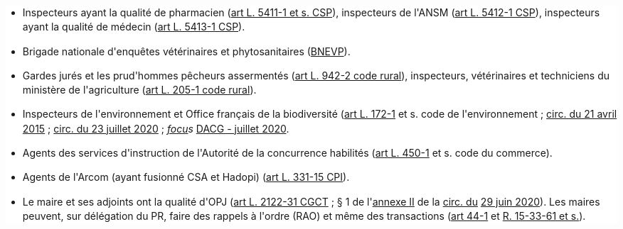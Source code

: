   - Inspecteurs ayant la qualité de pharmacien ([art L. 5411-1 et s.
    CSP](https://www.legifrance.gouv.fr/affichCode.do?idSectionTA=LEGISCTA000021941306&cidTexte=LEGITEXT000006072665&dateTexte=20200411)),
    inspecteurs de l'ANSM ([art L. 5412-1
    CSP](https://www.legifrance.gouv.fr/affichCode.do?idSectionTA=LEGISCTA000028352452&cidTexte=LEGITEXT000006072665&dateTexte=20200411)),
    inspecteurs ayant la qualité de médecin ([art L. 5413-1
    CSP](https://www.legifrance.gouv.fr/affichCode.do?idSectionTA=LEGISCTA000021941298&cidTexte=LEGITEXT000006072665&dateTexte=20200411)).
  
  - Brigade nationale d'enquêtes vétérinaires et phytosanitaires
    ([BNEVP](https://agriculture.gouv.fr/les-missions-de-la-brigade-nationale-denquetes-veterinaires-et-phytosanitaires-bnevp)).
  
  - Gardes jurés et les prud'hommes pêcheurs assermentés ([art L. 942-2 code
    rural](https://www.legifrance.gouv.fr/affichCodeArticle.do?cidTexte=LEGITEXT000006071367&idArticle=LEGIARTI000022196885&dateTexte&categorieLien=cid)),
    inspecteurs, vétérinaires et techniciens du ministère de l'agriculture
    ([art L. 205-1 code
    rural](https://www.legifrance.gouv.fr/affichCode.do%3Bjsessionid%3DF93F74776EB1A4784612DCE02DC63650.tplgfr44s_2?idSectionTA=LEGISCTA000022191167&cidTexte=LEGITEXT000006071367&dateTexte=20200411)).
  
  - Inspecteurs de l'environnement et Office français de la biodiversité
    ([art L.
    172-1](https://www.legifrance.gouv.fr/affichCode.do%3Bjsessionid%3D9D1EC63516385A194B870C865388AE48.tplgfr30s_1?idSectionTA=LEGISCTA000025141873&cidTexte=LEGITEXT000006074220&dateTexte=20200701)
    et s. code de l'environnement ; [circ. du 21 avril
    2015](http://intranet.justice.gouv.fr/site/dacg/art_pix/circulaire_21042015_close.pdf)
    ; [circ. du 23 juillet
    2020](http://intranet.justice.gouv.fr/site/dacg/art_pix/Depeche_2020-07-23_presentation_office_francais_biodiversite.pdf)
    ;
    [*focu*](<http://intranet.justice.gouv.fr/site/dacg/art_pix/Annexe%203%20-%20DACG%20Focus%20-%20L%27exercice%20de%20la%20police%20judiciaire%20(juillet%2020201.pdf>)*s*
    [DACG - juillet
    2020](http://intranet.justice.gouv.fr/site/dacg/art_pix/Annexe%203%20-%20DACG%20Focus%20-%20L%27exercice%20de%20la%20police%20judiciaire%20(juillet%2020201.pdf)).
  
  - Agents des services d'instruction de l'Autorité de la concurrence
    habilités ([art L.
    450-1](https://www.legifrance.gouv.fr/affichCode.do%3Bjsessionid%3D9D1EC63516385A194B870C865388AE48.tplgfr30s_1?idSectionTA=LEGISCTA000006133187&cidTexte=LEGITEXT000005634379&dateTexte=20200412)
    et s. code du commerce).
  
  - Agents de l'Arcom (ayant fusionné CSA et Hadopi) ([art L. 331-15
    CPI](https://www.legifrance.gouv.fr/codes/article_lc/LEGIARTI000020740247)).
  
  - Le maire et ses adjoints ont la qualité d'OPJ ([art L. 2122-31
    CGCT](https://www.legifrance.gouv.fr/affichCodeArticle.do?idArticle=LEGIARTI000006389974&cidTexte=LEGITEXT000006070633&dateTexte=19960224)
    ; § 1 de l'[annexe
    II](http://intranet.justice.gouv.fr/site/dacg/art_pix/Annexe%202%20-%20Les%20attributions%20du%20maire%20et%20de%20la%20PM%20en%20mati%E8re%20de%20PJ.pdf)
    de la [circ.
    du](http://intranet.justice.gouv.fr/site/dacg/art_pix/Circulaire_2020-06-29_presentation_dispositions_articles_42_59_72_loi_2019-1461_27-12-2019_engagement_vie_locale_proximite_action_publique.pdf)
    [29 juin
    2020](http://intranet.justice.gouv.fr/site/dacg/art_pix/Circulaire_2020-06-29_presentation_dispositions_articles_42_59_72_loi_2019-1461_27-12-2019_engagement_vie_locale_proximite_action_publique.pdf)).
    Les maires peuvent, sur délégation du PR, faire des rappels à l'ordre
    (RAO) et même des transactions ([art
    44-1](https://www.legifrance.gouv.fr/codes/article_lc/LEGIARTI000024966510)
    et [R. 15-33-61 et
    s.](https://www.legifrance.gouv.fr/codes/section_lc/LEGITEXT000006071154/LEGISCTA000006166254/#LEGISCTA000006166254)).
  